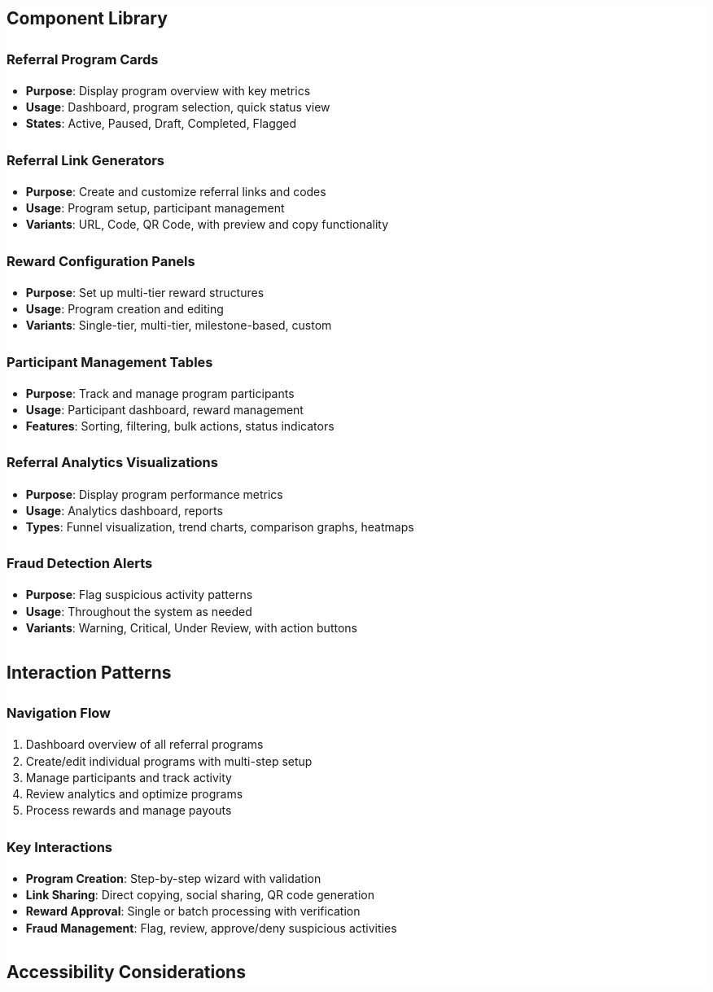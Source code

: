 ## Component Library

### Referral Program Cards
- **Purpose**: Display program overview with key metrics
- **Usage**: Dashboard, program selection, quick status view
- **States**: Active, Paused, Draft, Completed, Flagged

### Referral Link Generators
- **Purpose**: Create and customize referral links and codes
- **Usage**: Program setup, participant management
- **Variants**: URL, Code, QR Code, with preview and copy functionality

### Reward Configuration Panels
- **Purpose**: Set up multi-tier reward structures
- **Usage**: Program creation and editing
- **Variants**: Single-tier, multi-tier, milestone-based, custom

### Participant Management Tables
- **Purpose**: Track and manage program participants
- **Usage**: Participant dashboard, reward management
- **Features**: Sorting, filtering, bulk actions, status indicators

### Referral Analytics Visualizations
- **Purpose**: Display program performance metrics
- **Usage**: Analytics dashboard, reports
- **Types**: Funnel visualization, trend charts, comparison graphs, heatmaps

### Fraud Detection Alerts
- **Purpose**: Flag suspicious activity patterns
- **Usage**: Throughout the system as needed
- **Variants**: Warning, Critical, Under Review, with action buttons

## Interaction Patterns

### Navigation Flow
1. Dashboard overview of all referral programs
2. Create/edit individual programs with multi-step setup
3. Manage participants and track activity
4. Review analytics and optimize programs
5. Process rewards and manage payouts

### Key Interactions
- **Program Creation**: Step-by-step wizard with validation
- **Link Sharing**: Direct copying, social sharing, QR code generation
- **Reward Approval**: Single or batch processing with verification
- **Fraud Management**: Flag, review, approve/deny suspicious activities

## Accessibility Considerations
